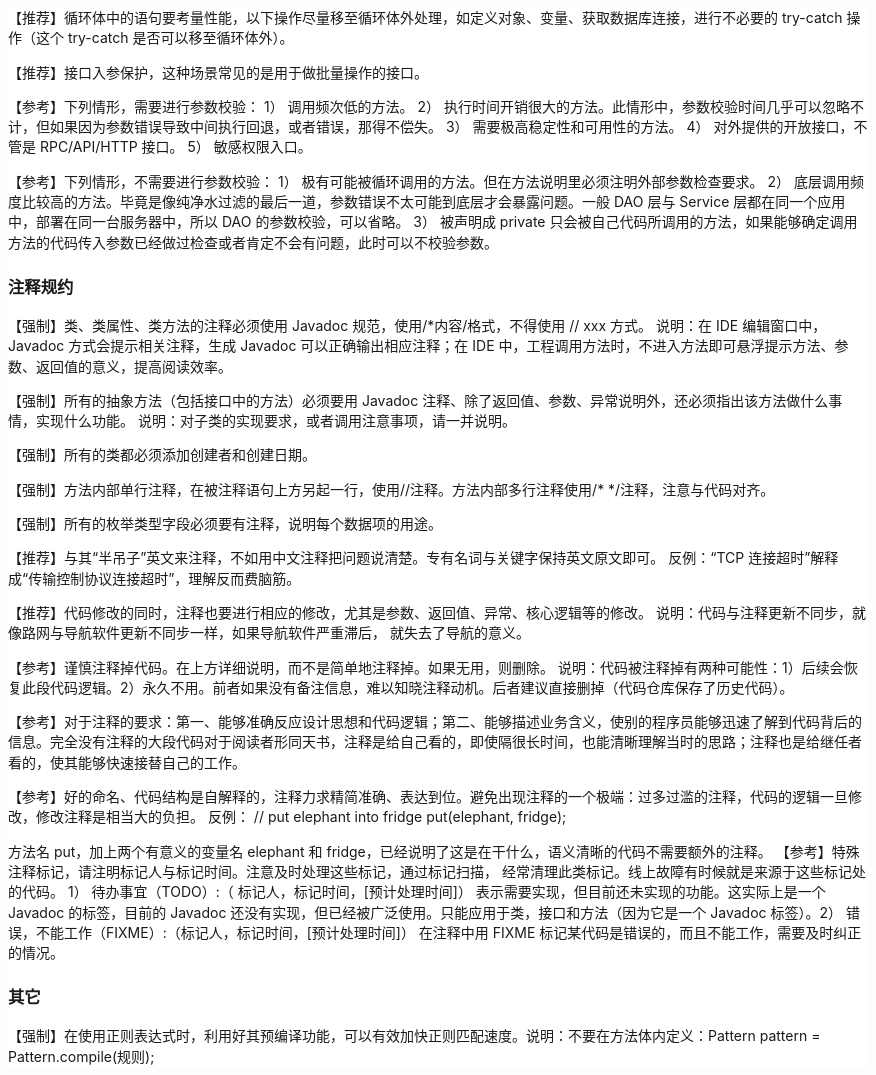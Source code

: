 【推荐】循环体中的语句要考量性能，以下操作尽量移至循环体外处理，如定义对象、变量、获取数据库连接，进行不必要的 try-catch 操作（这个 try-catch 是否可以移至循环体外）。

【推荐】接口入参保护，这种场景常见的是用于做批量操作的接口。

【参考】下列情形，需要进行参数校验：
1）	调用频次低的方法。
2）	执行时间开销很大的方法。此情形中，参数校验时间几乎可以忽略不计，但如果因为参数错误导致中间执行回退，或者错误，那得不偿失。
3）	需要极高稳定性和可用性的方法。
4）	对外提供的开放接口，不管是 RPC/API/HTTP 接口。
5）	敏感权限入口。

【参考】下列情形，不需要进行参数校验：
1）	极有可能被循环调用的方法。但在方法说明里必须注明外部参数检查要求。
2）	底层调用频度比较高的方法。毕竟是像纯净水过滤的最后一道，参数错误不太可能到底层才会暴露问题。一般 DAO 层与 Service 层都在同一个应用中，部署在同一台服务器中，所以 DAO 的参数校验，可以省略。
3）	被声明成 private 只会被自己代码所调用的方法，如果能够确定调用方法的代码传入参数已经做过检查或者肯定不会有问题，此时可以不校验参数。

### 注释规约
【强制】类、类属性、类方法的注释必须使用 Javadoc 规范，使用/*内容/格式，不得使用
// xxx 方式。
说明：在 IDE 编辑窗口中，Javadoc 方式会提示相关注释，生成 Javadoc 可以正确输出相应注释；在 IDE 中，工程调用方法时，不进入方法即可悬浮提示方法、参数、返回值的意义，提高阅读效率。

【强制】所有的抽象方法（包括接口中的方法）必须要用 Javadoc 注释、除了返回值、参数、异常说明外，还必须指出该方法做什么事情，实现什么功能。
说明：对子类的实现要求，或者调用注意事项，请一并说明。

【强制】所有的类都必须添加创建者和创建日期。

【强制】方法内部单行注释，在被注释语句上方另起一行，使用//注释。方法内部多行注释使用/* */注释，注意与代码对齐。

【强制】所有的枚举类型字段必须要有注释，说明每个数据项的用途。

【推荐】与其“半吊子”英文来注释，不如用中文注释把问题说清楚。专有名词与关键字保持英文原文即可。
反例：“TCP 连接超时”解释成“传输控制协议连接超时”，理解反而费脑筋。

【推荐】代码修改的同时，注释也要进行相应的修改，尤其是参数、返回值、异常、核心逻辑等的修改。
说明：代码与注释更新不同步，就像路网与导航软件更新不同步一样，如果导航软件严重滞后， 就失去了导航的意义。

【参考】谨慎注释掉代码。在上方详细说明，而不是简单地注释掉。如果无用，则删除。
说明：代码被注释掉有两种可能性：1）后续会恢复此段代码逻辑。2）永久不用。前者如果没有备注信息，难以知晓注释动机。后者建议直接删掉（代码仓库保存了历史代码）。

【参考】对于注释的要求：第一、能够准确反应设计思想和代码逻辑；第二、能够描述业务含义，使别的程序员能够迅速了解到代码背后的信息。完全没有注释的大段代码对于阅读者形同天书，注释是给自己看的，即使隔很长时间，也能清晰理解当时的思路；注释也是给继任者看的，使其能够快速接替自己的工作。

【参考】好的命名、代码结构是自解释的，注释力求精简准确、表达到位。避免出现注释的一个极端：过多过滥的注释，代码的逻辑一旦修改，修改注释是相当大的负担。
反例：
// put elephant into fridge put(elephant, fridge);

方法名 put，加上两个有意义的变量名 elephant 和 fridge，已经说明了这是在干什么，语义清晰的代码不需要额外的注释。
	【参考】特殊注释标记，请注明标记人与标记时间。注意及时处理这些标记，通过标记扫描， 经常清理此类标记。线上故障有时候就是来源于这些标记处的代码。
1） 待办事宜（TODO）:（ 标记人，标记时间，[预计处理时间]）
表示需要实现，但目前还未实现的功能。这实际上是一个 Javadoc 的标签，目前的 Javadoc 还没有实现，但已经被广泛使用。只能应用于类，接口和方法（因为它是一个 Javadoc 标签）。2） 错误，不能工作（FIXME）:（标记人，标记时间，[预计处理时间]）
在注释中用 FIXME 标记某代码是错误的，而且不能工作，需要及时纠正的情况。

### 其它
【强制】在使用正则表达式时，利用好其预编译功能，可以有效加快正则匹配速度。说明：不要在方法体内定义：Pattern pattern = Pattern.compile(规则);

